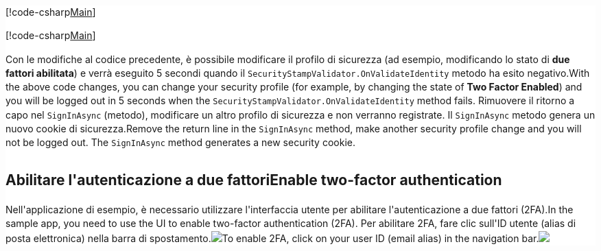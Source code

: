 [!code-csharp[Main](two-factor-authentication-using-sms-and-email-with-aspnet-identity/samples/sample8.cs?highlight=3)]

[!code-csharp[Main](two-factor-authentication-using-sms-and-email-with-aspnet-identity/samples/sample9.cs?highlight=20-21)]

<span data-ttu-id="1021b-196">Con le modifiche al codice precedente, è possibile modificare il profilo di sicurezza (ad esempio, modificando lo stato di **due fattori abilitata**) e verrà eseguito 5 secondi quando il `SecurityStampValidator.OnValidateIdentity` metodo ha esito negativo.</span><span class="sxs-lookup"><span data-stu-id="1021b-196">With the above code changes, you can change your security profile (for example, by changing the state of **Two Factor Enabled**) and you will be logged out in 5 seconds when the `SecurityStampValidator.OnValidateIdentity` method fails.</span></span> <span data-ttu-id="1021b-197">Rimuovere il ritorno a capo nel `SignInAsync` (metodo), modificare un altro profilo di sicurezza e non verranno registrate. Il `SignInAsync` metodo genera un nuovo cookie di sicurezza.</span><span class="sxs-lookup"><span data-stu-id="1021b-197">Remove the return line in the `SignInAsync` method, make another security profile change and you will not be logged out. The `SignInAsync` method generates a new security cookie.</span></span>

<a id="enable2"></a>

## <a name="enable-two-factor-authentication"></a><span data-ttu-id="1021b-198">Abilitare l'autenticazione a due fattori</span><span class="sxs-lookup"><span data-stu-id="1021b-198">Enable two-factor authentication</span></span>

<span data-ttu-id="1021b-199">Nell'applicazione di esempio, è necessario utilizzare l'interfaccia utente per abilitare l'autenticazione a due fattori (2FA).</span><span class="sxs-lookup"><span data-stu-id="1021b-199">In the sample app, you need to use the UI to enable two-factor authentication (2FA).</span></span> <span data-ttu-id="1021b-200">Per abilitare 2FA, fare clic sull'ID utente (alias di posta elettronica) nella barra di spostamento.![](two-factor-authentication-using-sms-and-email-with-aspnet-identity/_static/image9.png)</span><span class="sxs-lookup"><span data-stu-id="1021b-200">To enable 2FA, click on your user ID (email alias) in the navigation bar.![](two-factor-authentication-using-sms-and-email-with-aspnet-identity/_static/image9.png)</span></span>  